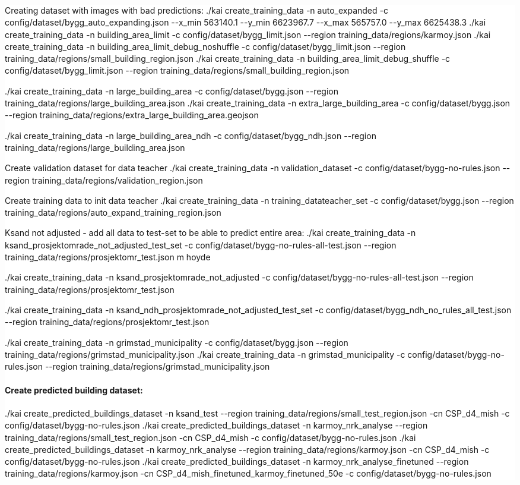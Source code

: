 Creating dataset with images with bad predictions:
./kai create_training_data -n auto_expanded -c config/dataset/bygg_auto_expanding.json --x_min 563140.1 --y_min 6623967.7 --x_max 565757.0 --y_max 6625438.3
./kai create_training_data -n building_area_limit -c config/dataset/bygg_limit.json --region training_data/regions/karmoy.json
./kai create_training_data -n building_area_limit_debug_noshuffle -c config/dataset/bygg_limit.json --region training_data/regions/small_building_region.json
./kai create_training_data -n building_area_limit_debug_shuffle -c config/dataset/bygg_limit.json --region training_data/regions/small_building_region.json

./kai create_training_data -n large_building_area -c config/dataset/bygg.json --region training_data/regions/large_building_area.json
./kai create_training_data -n extra_large_building_area -c config/dataset/bygg.json --region training_data/regions/extra_large_building_area.geojson

./kai create_training_data -n large_building_area_ndh -c config/dataset/bygg_ndh.json --region training_data/regions/large_building_area.json

Create validation dataset for data teacher
./kai create_training_data -n validation_dataset -c config/dataset/bygg-no-rules.json --region training_data/regions/validation_region.json

Create training data to init data teacher
./kai create_training_data -n training_datateacher_set -c config/dataset/bygg.json --region training_data/regions/auto_expand_training_region.json

Ksand not adjusted - add all data to test-set to be able to predict entire area:
./kai create_training_data -n ksand_prosjektomrade_not_adjusted_test_set -c config/dataset/bygg-no-rules-all-test.json --region training_data/regions/prosjektomr_test.json
m hoyde

./kai create_training_data -n ksand_prosjektomrade_not_adjusted -c config/dataset/bygg-no-rules-all-test.json --region training_data/regions/prosjektomr_test.json

./kai create_training_data -n ksand_ndh_prosjektomrade_not_adjusted_test_set -c config/dataset/bygg_ndh_no_rules_all_test.json --region training_data/regions/prosjektomr_test.json


./kai create_training_data -n grimstad_municipality -c config/dataset/bygg.json --region training_data/regions/grimstad_municipality.json
./kai create_training_data -n grimstad_municipality -c config/dataset/bygg-no-rules.json --region training_data/regions/grimstad_municipality.json






#### Create predicted building dataset:

./kai create_predicted_buildings_dataset -n ksand_test --region training_data/regions/small_test_region.json -cn CSP_d4_mish -c config/dataset/bygg-no-rules.json
./kai create_predicted_buildings_dataset -n karmoy_nrk_analyse --region training_data/regions/small_test_region.json -cn CSP_d4_mish -c config/dataset/bygg-no-rules.json
./kai create_predicted_buildings_dataset -n karmoy_nrk_analyse --region training_data/regions/karmoy.json -cn CSP_d4_mish -c config/dataset/bygg-no-rules.json
./kai create_predicted_buildings_dataset -n karmoy_nrk_analyse_finetuned --region training_data/regions/karmoy.json -cn CSP_d4_mish_finetuned_karmoy_finetuned_50e -c config/dataset/bygg-no-rules.json
